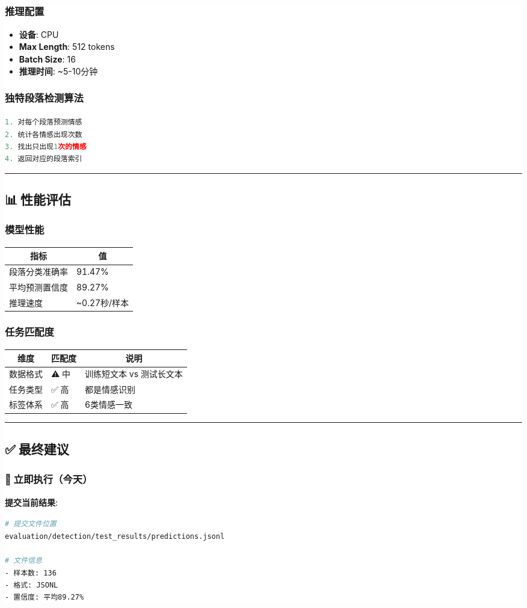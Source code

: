 ### 推理配置
- **设备**: CPU
- **Max Length**: 512 tokens
- **Batch Size**: 16
- **推理时间**: ~5-10分钟

### 独特段落检测算法
```python
1. 对每个段落预测情感
2. 统计各情感出现次数
3. 找出只出现1次的情感
4. 返回对应的段落索引
```

---

## 📊 性能评估

### 模型性能
| 指标 | 值 |
|------|-----|
| 段落分类准确率 | 91.47% |
| 平均预测置信度 | 89.27% |
| 推理速度 | ~0.27秒/样本 |

### 任务匹配度
| 维度 | 匹配度 | 说明 |
|------|--------|------|
| 数据格式 | ⚠️ 中 | 训练短文本 vs 测试长文本 |
| 任务类型 | ✅ 高 | 都是情感识别 |
| 标签体系 | ✅ 高 | 6类情感一致 |

---

## ✅ 最终建议

### 🎯 立即执行（今天）

**提交当前结果**:
```bash
# 提交文件位置
evaluation/detection/test_results/predictions.jsonl

# 文件信息
- 样本数: 136
- 格式: JSONL
- 置信度: 平均89.27%
```
